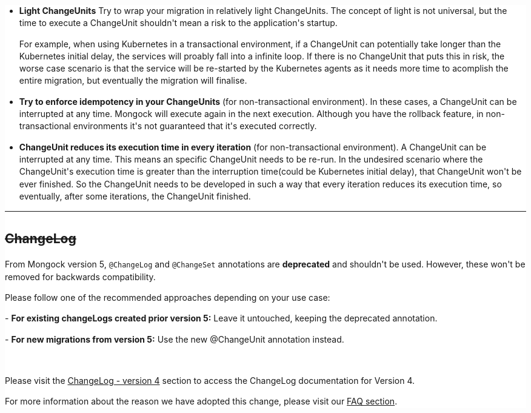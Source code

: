 
- **Light ChangeUnits**
  Try to wrap your migration in relatively light ChangeUnits. The concept of light is not universal, but the time to execute a ChangeUnit shouldn't mean a risk to the application's startup. 

  For example, when using Kubernetes in a transactional environment, if a ChangeUnit can potentially take longer than the Kubernetes initial delay, the services will proably fall into a infinite loop. If there is no ChangeUnit that puts this in risk, the worse case scenario is that the service will be re-started by the Kubernetes agents as it needs more time to acomplish the entire migration, but eventually the migration will finalise.


- **Try to enforce idempotency in your ChangeUnits** (for non-transactional environment).
  In these cases, a ChangeUnit can be interrupted at any time. Mongock will execute again in the next execution. Although you have the rollback feature, in non-transactional environments it's not guaranteed that it's executed correctly.

- **ChangeUnit reduces its execution time in every iteration** (for non-transactional environment). 
  A ChangeUnit can be interrupted at any time. This means an specific ChangeUnit needs to be re-run. In the undesired scenario where the ChangeUnit's execution time is greater than the interruption time(could be Kubernetes initial delay), that ChangeUnit won't be ever finished. So the ChangeUnit needs to be developed in such a way that every iteration reduces its execution time, so eventually, after some iterations, the ChangeUnit finished.

------------------------------------------------------
<h2 id="changeLog"><strike>ChangeLog</strike></h2>

From Mongock version 5, `@ChangeLog` and `@ChangeSet` annotations are **deprecated** and shouldn't be used. However, these  won't be removed for backwards compatibility.

<div class="success">Please follow one of the recommended approaches depending on your use case:
<p>- <b>For existing changeLogs created prior version 5:</b> Leave it untouched, keeping the deprecated annotation.</p>
<p>- <b>For new migrations from version 5:</b> Use the new @ChangeUnit annotation instead.</p>
</div>
<br />

Please visit the [ChangeLog - version 4](/v4/changelogs/index.html) section to access the ChangeLog documentation for Version 4. 

For more information about the reason we have adopted this change, please visit our [FAQ section](/v5/faq#changelog-deprecation).

